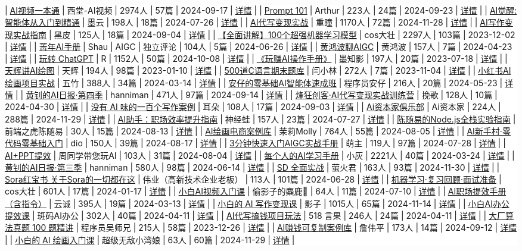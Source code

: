 | [AI视频一本通](https://xiaobot.net/p/xitang6666?refer=0b133df9-27dc-423b-8101-639049001c13) | 西堂-AI视频 | 2974人 | 57篇 |  2024-09-17 | [详情](data/xitang6666.md) |
| [Prompt 101](https://xiaobot.net/p/prompt101?refer=0b133df9-27dc-423b-8101-639049001c13) | Arthur | 223人 | 24篇 |  2024-09-23 | [详情](data/prompt101.md) |
| [AI觉醒: 智能体从入门到精通](https://xiaobot.net/p/inkRoamLaoTie?refer=0b133df9-27dc-423b-8101-639049001c13) | 墨云 | 198人 | 18篇 |  2024-07-26 | [详情](data/inkRoamLaoTie.md) |
| [AI代写变现实战](https://xiaobot.net/p/27504?refer=0b133df9-27dc-423b-8101-639049001c13) | 重瞳 | 1170人 | 72篇 |  2024-11-28 | [详情](data/27504.md) |
| [AI写作变现实战指南](https://xiaobot.net/p/fu888zly?refer=0b133df9-27dc-423b-8101-639049001c13) | 黑皮 | 125人 | 18篇 |  2024-09-04 | [详情](data/fu888zly.md) |
| [【全面讲解】100个超强机器学习模型](https://xiaobot.net/p/ML100?refer=0b133df9-27dc-423b-8101-639049001c13) | cos大壮 | 2297人 | 103篇 |  2023-12-02 | [详情](data/ML100.md) |
| [菁年AI手册](https://xiaobot.net/p/YouthAIManual?refer=0b133df9-27dc-423b-8101-639049001c13) | Shau | AIGC | 独立评论 | 104人 | 5篇 |  2024-06-26 | [详情](data/YouthAIManual.md) |
| [黄鸿波聊AIGC](https://xiaobot.net/p/AIGCTalk?refer=0b133df9-27dc-423b-8101-639049001c13) | 黄鸿波 | 157人 | 7篇 |  2024-04-23 | [详情](data/AIGCTalk.md) |
| [玩转 ChatGPT](https://xiaobot.net/p/play-chatgpt?refer=0b133df9-27dc-423b-8101-639049001c13) | R | 1152人 | 50篇 |  2024-10-08 | [详情](data/play-chatgpt.md) |
| [《玩赚AI操作手册》](https://xiaobot.net/p/011218?refer=0b133df9-27dc-423b-8101-639049001c13) | 墨知影 | 197人 | 20篇 |  2023-07-18 | [详情](data/011218.md) |
| [天辉讲AI绘图](https://xiaobot.net/p/thsayai?refer=0b133df9-27dc-423b-8101-639049001c13) | 天辉 | 194人 | 98篇 |  2023-01-10 | [详情](data/thsayai.md) |
| [500道C语言期末题库](https://xiaobot.net/p/yan?refer=0b133df9-27dc-423b-8101-639049001c13) | 闫小林 | 272人 | 7篇 |  2023-11-04 | [详情](data/yan.md) |
| [小红书AI绘画项目实战](https://xiaobot.net/p/wuzhu?refer=0b133df9-27dc-423b-8101-639049001c13) | 五竹 | 388人 | 34篇 |  2024-03-14 | [详情](data/wuzhu.md) |
| [安仔的零基础AI智能体速成班](https://xiaobot.net/p/aispeedup0101?refer=0b133df9-27dc-423b-8101-639049001c13) | 程序员安仔 | 216人 | 20篇 |  2024-05-23 | [详情](data/aispeedup0101.md) |
| [黄钊的AI日报·第四季](https://xiaobot.net/p/ai04?refer=0b133df9-27dc-423b-8101-639049001c13) | hanniman | 471人 | 97篇 |  2024-09-14 | [详情](data/ai04.md) |
| [烽狂创客·AI代写变现实战训练营](https://xiaobot.net/p/AIdaixie?refer=0b133df9-27dc-423b-8101-639049001c13) | 挽歌 | 128人 | 10篇 |  2024-04-30 | [详情](data/AIdaixie.md) |
| [没有 AI 味的一百个写作案例](https://xiaobot.net/p/daixie?refer=0b133df9-27dc-423b-8101-639049001c13) | 耳朵 | 108人 | 17篇 |  2024-09-03 | [详情](data/daixie.md) |
| [Ai资本家俱乐部](https://xiaobot.net/p/AICC?refer=0b133df9-27dc-423b-8101-639049001c13) | Ai资本家 | 224人 | 288篇 |  2024-11-29 | [详情](data/AICC.md) |
| [AI助手：职场效率提升指南](https://xiaobot.net/p/ZCTX8888?refer=0b133df9-27dc-423b-8101-639049001c13) | 神经蛙 | 157人 | 23篇 |  2024-07-27 | [详情](data/ZCTX8888.md) |
| [陈随易的Node.js全栈实验指南](https://xiaobot.net/p/static-deploy?refer=0b133df9-27dc-423b-8101-639049001c13) | 前端之虎陈随易 | 30人 | 15篇 |  2024-08-13 | [详情](data/static-deploy.md) |
| [AI绘画电商案例库](https://xiaobot.net/p/mollyaihhds?refer=0b133df9-27dc-423b-8101-639049001c13) | 茉莉Molly | 764人 | 55篇 |  2024-08-05 | [详情](data/mollyaihhds.md) |
| [AI新手村·零代码零基础入门](https://xiaobot.net/p/pigulakua001?refer=0b133df9-27dc-423b-8101-639049001c13) | dio | 150人 | 39篇 |  2024-08-17 | [详情](data/pigulakua001.md) |
| [3分钟快速入门AIGC实战手册](https://xiaobot.net/p/TSOai?refer=0b133df9-27dc-423b-8101-639049001c13) | 萌主 | 119人 | 97篇 |  2024-07-28 | [详情](data/TSOai.md) |
| [AI+PPT提效](https://xiaobot.net/p/AIearning?refer=0b133df9-27dc-423b-8101-639049001c13) | 周同学带您玩AI | 103人 | 31篇 |  2024-08-04 | [详情](data/AIearning.md) |
| [每个人的AI学习手册](https://xiaobot.net/p/ai666?refer=0b133df9-27dc-423b-8101-639049001c13) | 小灰 | 2221人 | 40篇 |  2024-03-24 | [详情](data/ai666.md) |
| [黄钊的AI日报·第三季](https://xiaobot.net/p/ai03?refer=0b133df9-27dc-423b-8101-639049001c13) | hanniman | 580人 | 98篇 |  2024-06-14 | [详情](data/ai03.md) |
| [SD 全面实战](https://xiaobot.net/p/dosdwebui?refer=0b133df9-27dc-423b-8101-639049001c13) | 萤火君 | 163人 | 93篇 |  2024-11-30 | [详情](data/dosdwebui.md) |
| [Sora红宝书 关于Sora的一切都在这](https://xiaobot.net/p/weiye465?refer=0b133df9-27dc-423b-8101-639049001c13) | 伟业（高新技术企业老板） | 113人 | 101篇 |  2024-06-28 | [详情](data/weiye465.md) |
| [机器学习·复习回顾·面试准备](https://xiaobot.net/p/MLdoc1?refer=0b133df9-27dc-423b-8101-639049001c13) | cos大壮 | 601人 | 17篇 |  2024-01-17 | [详情](data/MLdoc1.md) |
| [小白AI视频入门课](https://xiaobot.net/p/systemdesign001?refer=0b133df9-27dc-423b-8101-639049001c13) | 偷影子的麋鹿🦌 | 64人 | 11篇 |  2024-07-10 | [详情](data/systemdesign001.md) |
| [AI职场提效手册（含指令）](https://xiaobot.net/p/YunCheng601?refer=0b133df9-27dc-423b-8101-639049001c13) | 云诚 | 395人 | 19篇 |  2024-03-13 | [详情](data/YunCheng601.md) |
| [小白的 AI 写作变现课](https://xiaobot.net/p/yingzix688?refer=0b133df9-27dc-423b-8101-639049001c13) | 影子 | 1015人 | 65篇 |  2024-11-14 | [详情](data/yingzix688.md) |
| [小白AI办公提效课](https://xiaobot.net/p/wanzhuanai?refer=0b133df9-27dc-423b-8101-639049001c13) | 斑码AI办公 | 302人 | 40篇 |  2024-04-11 | [详情](data/wanzhuanai.md) |
| [AI代写搞钱项目玩法](https://xiaobot.net/p/zkj6696?refer=0b133df9-27dc-423b-8101-639049001c13) | 518 言果 | 246人 | 24篇 |  2024-04-11 | [详情](data/zkj6696.md) |
| [大厂算法真题 100 题精讲](https://xiaobot.net/p/xhs300?refer=0b133df9-27dc-423b-8101-639049001c13) | 程序员吴师兄 | 215人 | 58篇 |  2023-12-26 | [详情](data/xhs300.md) |
| [AI赚钱可复制案例库](https://xiaobot.net/p/v85848807?refer=0b133df9-27dc-423b-8101-639049001c13) | 詹伟平 | 173人 | 14篇 |  2024-09-12 | [详情](data/v85848807.md) |
| [小白的 AI 绘画入门课](https://xiaobot.net/p/1600502163?refer=0b133df9-27dc-423b-8101-639049001c13) | 超级无敌小湾娘 | 63人 | 60篇 |  2024-11-29 | [详情](data/1600502163.md) |